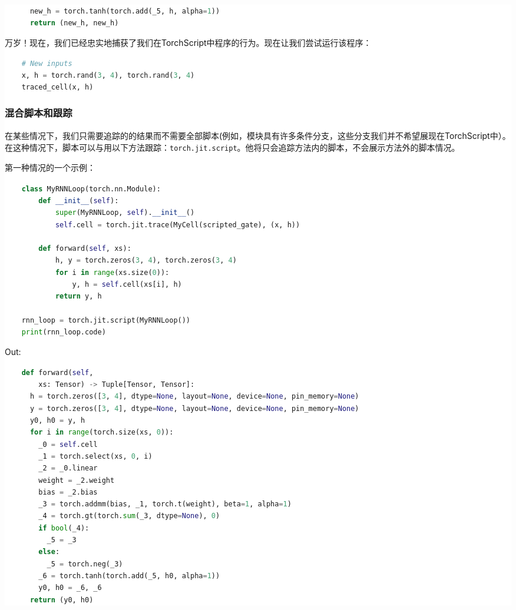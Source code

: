 ```python 
      new_h = torch.tanh(torch.add(_5, h, alpha=1))
      return (new_h, new_h)
```
万岁！现在，我们已经忠实地捕获了我们在TorchScript中程序的行为。现在让我们尝试运行该程序：

```python    
    # New inputs
    x, h = torch.rand(3, 4), torch.rand(3, 4)
    traced_cell(x, h)
```

### 混合脚本和跟踪

在某些情况下，我们只需要追踪的的结果而不需要全部脚本(例如，模块具有许多条件分支，这些分支我们并不希望展现在TorchScript中）。在这种情况下，脚本可以与用以下方法跟踪：`torch.jit.script`。他将只会追踪方法内的脚本，不会展示方法外的脚本情况。

第一种情况的一个示例：
```python 
    class MyRNNLoop(torch.nn.Module):
        def __init__(self):
            super(MyRNNLoop, self).__init__()
            self.cell = torch.jit.trace(MyCell(scripted_gate), (x, h))
    
        def forward(self, xs):
            h, y = torch.zeros(3, 4), torch.zeros(3, 4)
            for i in range(xs.size(0)):
                y, h = self.cell(xs[i], h)
            return y, h
    
    rnn_loop = torch.jit.script(MyRNNLoop())
    print(rnn_loop.code)
```

Out:
```python 
    def forward(self,
        xs: Tensor) -> Tuple[Tensor, Tensor]:
      h = torch.zeros([3, 4], dtype=None, layout=None, device=None, pin_memory=None)
      y = torch.zeros([3, 4], dtype=None, layout=None, device=None, pin_memory=None)
      y0, h0 = y, h
      for i in range(torch.size(xs, 0)):
        _0 = self.cell
        _1 = torch.select(xs, 0, i)
        _2 = _0.linear
        weight = _2.weight
        bias = _2.bias
        _3 = torch.addmm(bias, _1, torch.t(weight), beta=1, alpha=1)
        _4 = torch.gt(torch.sum(_3, dtype=None), 0)
        if bool(_4):
          _5 = _3
        else:
          _5 = torch.neg(_3)
        _6 = torch.tanh(torch.add(_5, h0, alpha=1))
        y0, h0 = _6, _6
      return (y0, h0)
```
